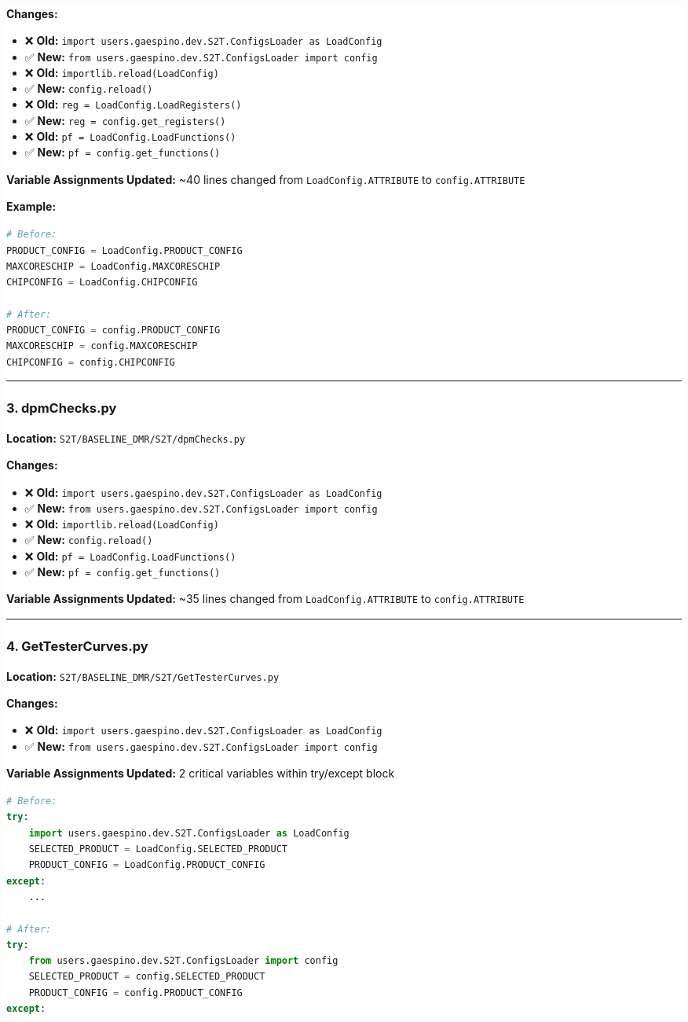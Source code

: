 **Changes:**
- ❌ **Old:** `import users.gaespino.dev.S2T.ConfigsLoader as LoadConfig`
- ✅ **New:** `from users.gaespino.dev.S2T.ConfigsLoader import config`
- ❌ **Old:** `importlib.reload(LoadConfig)`
- ✅ **New:** `config.reload()`
- ❌ **Old:** `reg = LoadConfig.LoadRegisters()`
- ✅ **New:** `reg = config.get_registers()`
- ❌ **Old:** `pf = LoadConfig.LoadFunctions()`
- ✅ **New:** `pf = config.get_functions()`

**Variable Assignments Updated:** ~40 lines changed from `LoadConfig.ATTRIBUTE` to `config.ATTRIBUTE`

**Example:**
```python
# Before:
PRODUCT_CONFIG = LoadConfig.PRODUCT_CONFIG
MAXCORESCHIP = LoadConfig.MAXCORESCHIP
CHIPCONFIG = LoadConfig.CHIPCONFIG

# After:
PRODUCT_CONFIG = config.PRODUCT_CONFIG
MAXCORESCHIP = config.MAXCORESCHIP
CHIPCONFIG = config.CHIPCONFIG
```

---

### 3. dpmChecks.py
**Location:** `S2T/BASELINE_DMR/S2T/dpmChecks.py`

**Changes:**
- ❌ **Old:** `import users.gaespino.dev.S2T.ConfigsLoader as LoadConfig`
- ✅ **New:** `from users.gaespino.dev.S2T.ConfigsLoader import config`
- ❌ **Old:** `importlib.reload(LoadConfig)`
- ✅ **New:** `config.reload()`
- ❌ **Old:** `pf = LoadConfig.LoadFunctions()`
- ✅ **New:** `pf = config.get_functions()`

**Variable Assignments Updated:** ~35 lines changed from `LoadConfig.ATTRIBUTE` to `config.ATTRIBUTE`

---

### 4. GetTesterCurves.py
**Location:** `S2T/BASELINE_DMR/S2T/GetTesterCurves.py`

**Changes:**
- ❌ **Old:** `import users.gaespino.dev.S2T.ConfigsLoader as LoadConfig`
- ✅ **New:** `from users.gaespino.dev.S2T.ConfigsLoader import config`

**Variable Assignments Updated:** 2 critical variables within try/except block
```python
# Before:
try:
    import users.gaespino.dev.S2T.ConfigsLoader as LoadConfig
    SELECTED_PRODUCT = LoadConfig.SELECTED_PRODUCT
    PRODUCT_CONFIG = LoadConfig.PRODUCT_CONFIG
except:
    ...

# After:
try:
    from users.gaespino.dev.S2T.ConfigsLoader import config
    SELECTED_PRODUCT = config.SELECTED_PRODUCT
    PRODUCT_CONFIG = config.PRODUCT_CONFIG
except:
```